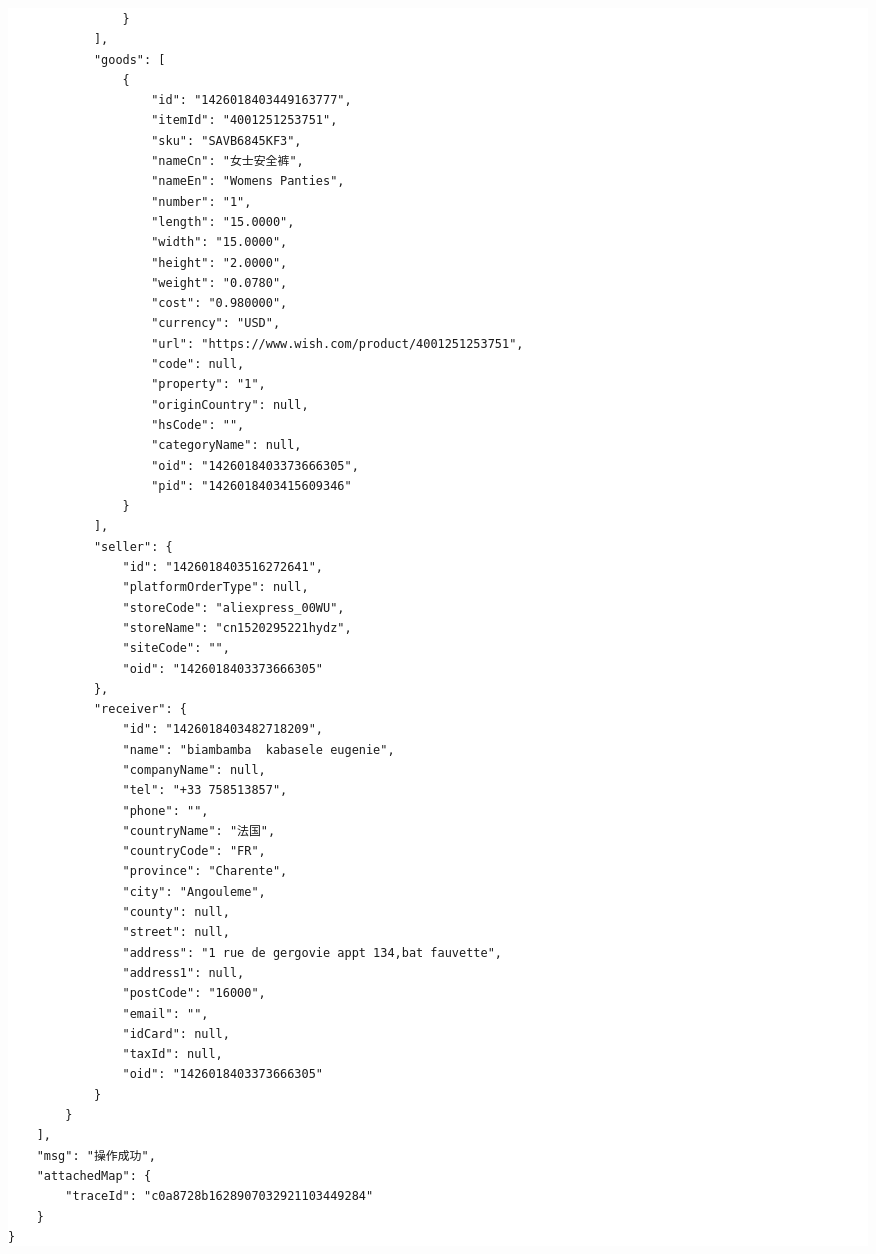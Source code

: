``` 
                }
            ],
            "goods": [
                {
                    "id": "1426018403449163777",
                    "itemId": "4001251253751",
                    "sku": "SAVB6845KF3",
                    "nameCn": "女士安全裤",
                    "nameEn": "Womens Panties",
                    "number": "1",
                    "length": "15.0000",
                    "width": "15.0000",
                    "height": "2.0000",
                    "weight": "0.0780",
                    "cost": "0.980000",
                    "currency": "USD",
                    "url": "https://www.wish.com/product/4001251253751",
                    "code": null,
                    "property": "1",
                    "originCountry": null,
                    "hsCode": "",
                    "categoryName": null,
                    "oid": "1426018403373666305",
                    "pid": "1426018403415609346"
                }
            ],
            "seller": {
                "id": "1426018403516272641",
                "platformOrderType": null,
                "storeCode": "aliexpress_00WU",
                "storeName": "cn1520295221hydz",
                "siteCode": "",
                "oid": "1426018403373666305"
            },
            "receiver": {
                "id": "1426018403482718209",
                "name": "biambamba  kabasele eugenie",
                "companyName": null,
                "tel": "+33 758513857",
                "phone": "",
                "countryName": "法国",
                "countryCode": "FR",
                "province": "Charente",
                "city": "Angouleme",
                "county": null,
                "street": null,
                "address": "1 rue de gergovie appt 134,bat fauvette",
                "address1": null,
                "postCode": "16000",
                "email": "",
                "idCard": null,
                "taxId": null,
                "oid": "1426018403373666305"
            }
        }
    ],
    "msg": "操作成功",
    "attachedMap": {
        "traceId": "c0a8728b1628907032921103449284"
    }
}
```
